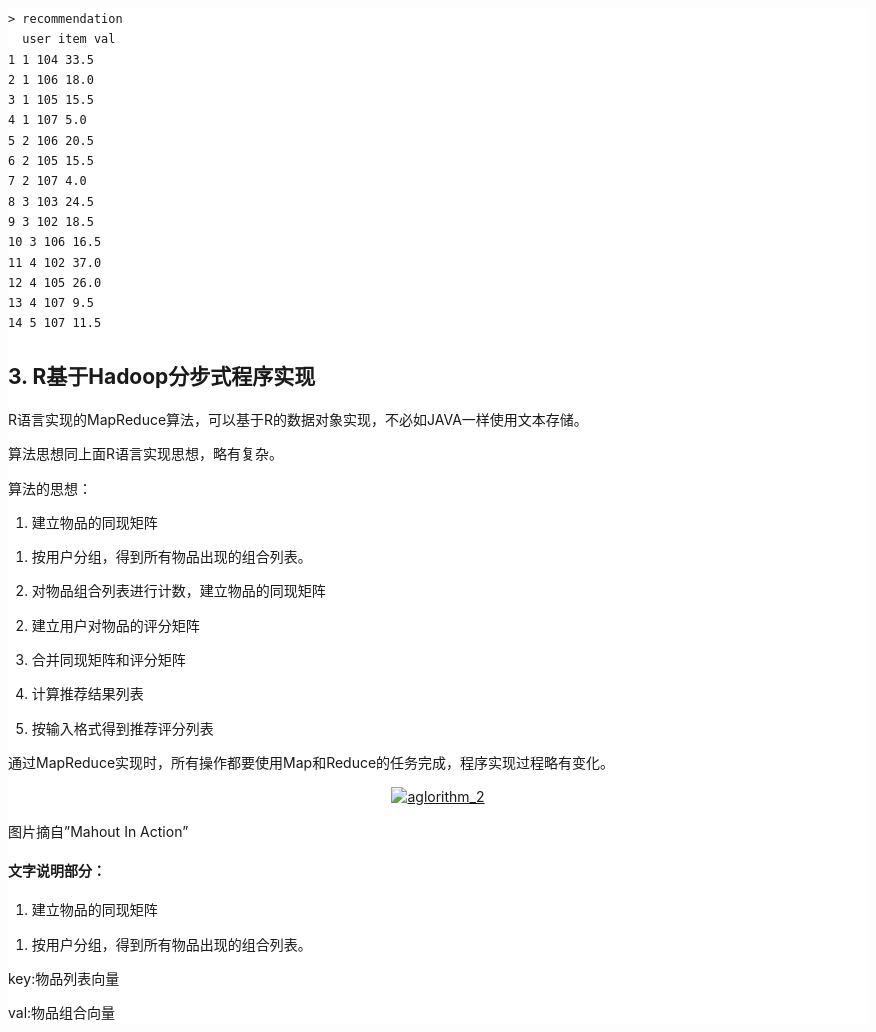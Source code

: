     > recommendation
      user item val
    1 1 104 33.5
    2 1 106 18.0
    3 1 105 15.5
    4 1 107 5.0
    5 2 106 20.5
    6 2 105 15.5
    7 2 107 4.0
    8 3 103 24.5
    9 3 102 18.5
    10 3 106 16.5
    11 4 102 37.0
    12 4 105 26.0
    13 4 107 9.5
    14 5 107 11.5
    

## 3. R基于Hadoop分步式程序实现

R语言实现的MapReduce算法，可以基于R的数据对象实现，不必如JAVA一样使用文本存储。

算法思想同上面R语言实现思想，略有复杂。

算法的思想：
  
1. 建立物品的同现矩阵
  
1) 按用户分组，得到所有物品出现的组合列表。
  
2) 对物品组合列表进行计数，建立物品的同现矩阵
  
2. 建立用户对物品的评分矩阵
  
3. 合并同现矩阵和评分矩阵
  
4. 计算推荐结果列表
  
5. 按输入格式得到推荐评分列表

通过MapReduce实现时，所有操作都要使用Map和Reduce的任务完成，程序实现过程略有变化。

<p style="text-align: center">
  <a href="http://cos.name/wp-content/uploads/2013/04/aglorithm_2.jpg"><img class=" wp-image-7623 aligncenter" alt="aglorithm_2" src="http://cos.name/wp-content/uploads/2013/04/aglorithm_2-300x257.jpg" width="450" height="357" /></a>
</p>

图片摘自&#8221;Mahout In Action”

#### **文字说明部分：**

1. 建立物品的同现矩阵

1) 按用户分组，得到所有物品出现的组合列表。

key:物品列表向量
  
val:物品组合向量
